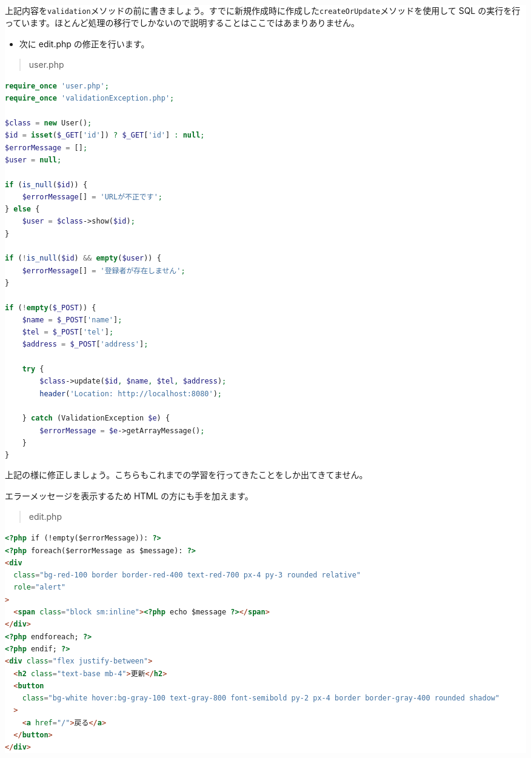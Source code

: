 上記内容を`validation`メソッドの前に書きましょう。すでに新規作成時に作成した`createOrUpdate`メソッドを使用して SQL の実行を行っています。ほとんど処理の移行でしかないので説明することはここではあまりありません。

- 次に edit.php の修正を行います。

> user.php

```php
require_once 'user.php';
require_once 'validationException.php';

$class = new User();
$id = isset($_GET['id']) ? $_GET['id'] : null;
$errorMessage = [];
$user = null;

if (is_null($id)) {
    $errorMessage[] = 'URLが不正です';
} else {
    $user = $class->show($id);
}

if (!is_null($id) && empty($user)) {
    $errorMessage[] = '登録者が存在しません';
}

if (!empty($_POST)) {
    $name = $_POST['name'];
    $tel = $_POST['tel'];
    $address = $_POST['address'];

    try {
        $class->update($id, $name, $tel, $address);
        header('Location: http://localhost:8080');

    } catch (ValidationException $e) {
        $errorMessage = $e->getArrayMessage();
    }
}
```

上記の様に修正しましょう。こちらもこれまでの学習を行ってきたことをしか出てきてません。

エラーメッセージを表示するため HTML の方にも手を加えます。

> edit.php

```html
<?php if (!empty($errorMessage)): ?>
<?php foreach($errorMessage as $message): ?>
<div
  class="bg-red-100 border border-red-400 text-red-700 px-4 py-3 rounded relative"
  role="alert"
>
  <span class="block sm:inline"><?php echo $message ?></span>
</div>
<?php endforeach; ?>
<?php endif; ?>
<div class="flex justify-between">
  <h2 class="text-base mb-4">更新</h2>
  <button
    class="bg-white hover:bg-gray-100 text-gray-800 font-semibold py-2 px-4 border border-gray-400 rounded shadow"
  >
    <a href="/">戻る</a>
  </button>
</div>
```